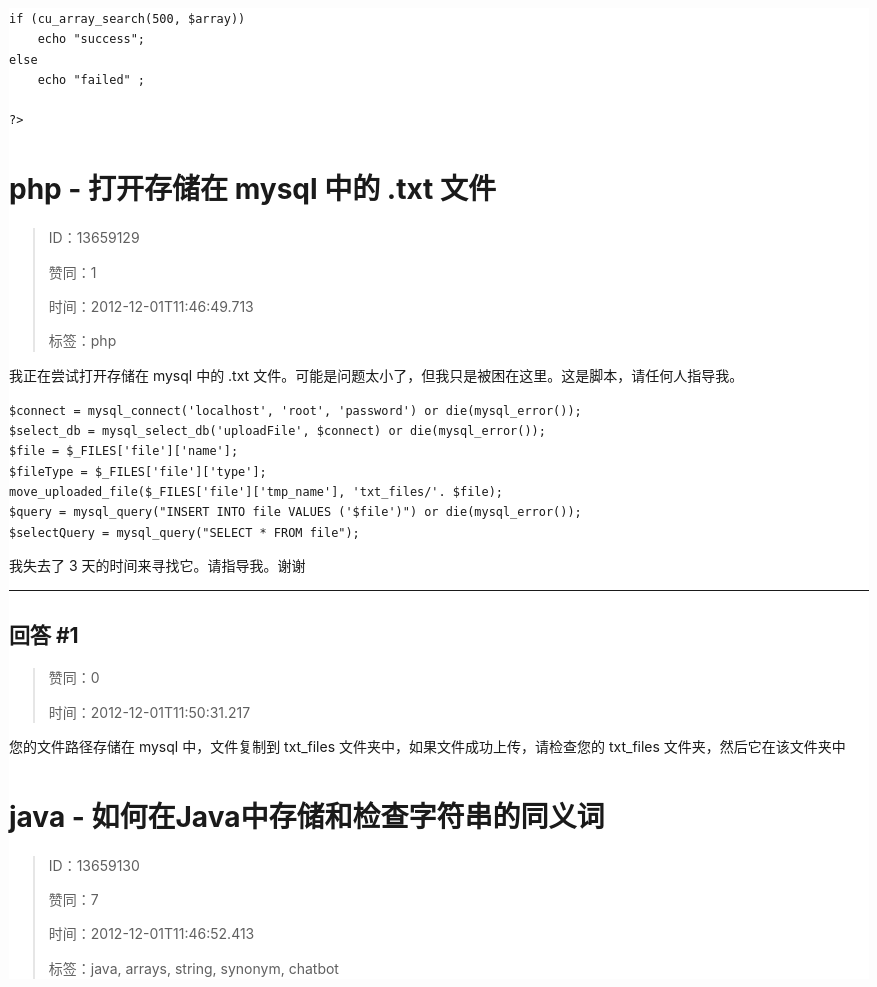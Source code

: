 ```
if (cu_array_search(500, $array))
    echo "success";
else
    echo "failed" ;

?> 
```

# php - 打开存储在 mysql 中的 .txt 文件

> ID：13659129
> 
> 赞同：1
> 
> 时间：2012-12-01T11:46:49.713
> 
> 标签：php

我正在尝试打开存储在 mysql 中的 .txt 文件。可能是问题太小了，但我只是被困在这里。这是脚本，请任何人指导我。

```
$connect = mysql_connect('localhost', 'root', 'password') or die(mysql_error());
$select_db = mysql_select_db('uploadFile', $connect) or die(mysql_error());
$file = $_FILES['file']['name'];
$fileType = $_FILES['file']['type'];
move_uploaded_file($_FILES['file']['tmp_name'], 'txt_files/'. $file);
$query = mysql_query("INSERT INTO file VALUES ('$file')") or die(mysql_error());
$selectQuery = mysql_query("SELECT * FROM file"); 
```

我失去了 3 天的时间来寻找它。请指导我。谢谢

* * *

## 回答 #1

> 赞同：0
> 
> 时间：2012-12-01T11:50:31.217

您的文件路径存储在 mysql 中，文件复制到 txt_files 文件夹中，如果文件成功上传，请检查您的 txt_files 文件夹，然后它在该文件夹中

# java - 如何在Java中存储和检查字符串的同义词

> ID：13659130
> 
> 赞同：7
> 
> 时间：2012-12-01T11:46:52.413
> 
> 标签：java, arrays, string, synonym, chatbot
